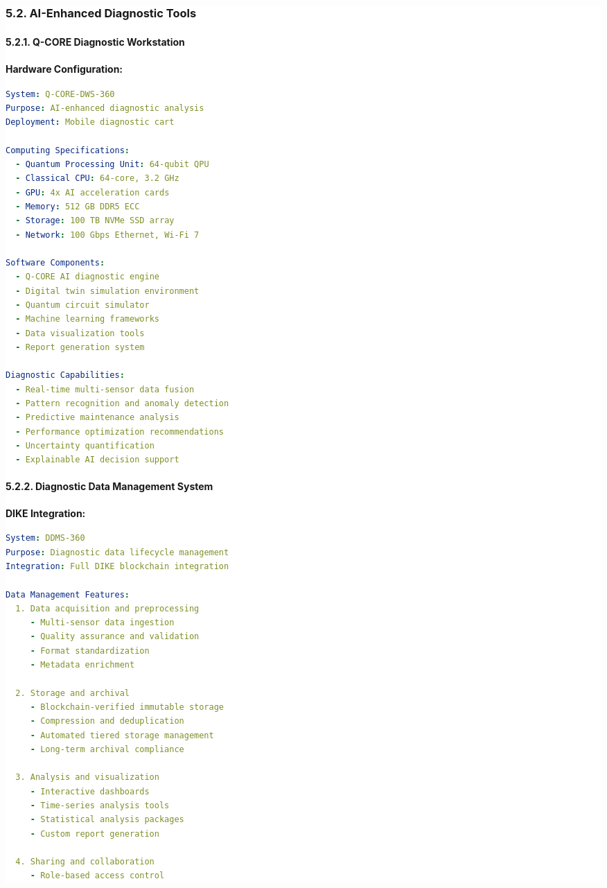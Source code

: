 
### 5.2. AI-Enhanced Diagnostic Tools

#### 5.2.1. Q-CORE Diagnostic Workstation
**Hardware Configuration:**

```yaml
System: Q-CORE-DWS-360
Purpose: AI-enhanced diagnostic analysis
Deployment: Mobile diagnostic cart

Computing Specifications:
  - Quantum Processing Unit: 64-qubit QPU
  - Classical CPU: 64-core, 3.2 GHz
  - GPU: 4x AI acceleration cards
  - Memory: 512 GB DDR5 ECC
  - Storage: 100 TB NVMe SSD array
  - Network: 100 Gbps Ethernet, Wi-Fi 7

Software Components:
  - Q-CORE AI diagnostic engine
  - Digital twin simulation environment  
  - Quantum circuit simulator
  - Machine learning frameworks
  - Data visualization tools
  - Report generation system

Diagnostic Capabilities:
  - Real-time multi-sensor data fusion
  - Pattern recognition and anomaly detection
  - Predictive maintenance analysis
  - Performance optimization recommendations
  - Uncertainty quantification
  - Explainable AI decision support
```

#### 5.2.2. Diagnostic Data Management System
**DIKE Integration:**

```yaml
System: DDMS-360
Purpose: Diagnostic data lifecycle management
Integration: Full DIKE blockchain integration

Data Management Features:
  1. Data acquisition and preprocessing
     - Multi-sensor data ingestion
     - Quality assurance and validation
     - Format standardization
     - Metadata enrichment
  
  2. Storage and archival
     - Blockchain-verified immutable storage
     - Compression and deduplication
     - Automated tiered storage management
     - Long-term archival compliance
  
  3. Analysis and visualization
     - Interactive dashboards
     - Time-series analysis tools
     - Statistical analysis packages
     - Custom report generation
  
  4. Sharing and collaboration
     - Role-based access control
```